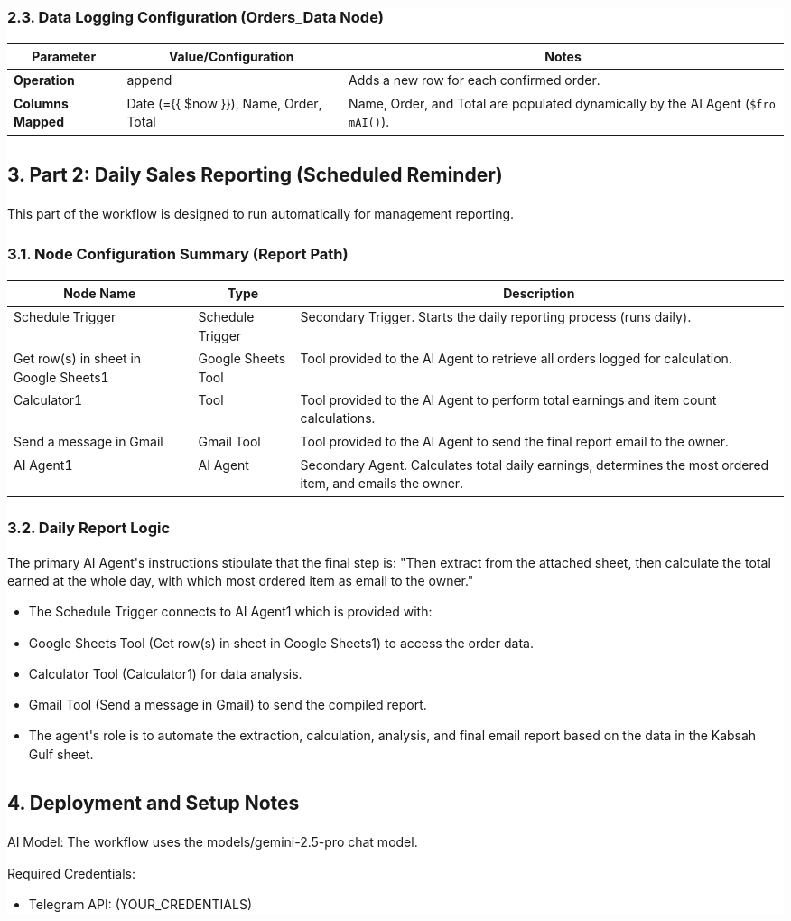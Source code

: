 

### 2.3. Data Logging Configuration (Orders_Data Node)

| Parameter      | Value/Configuration                                          | Notes                                                                 |
|----------------|---------------------------------------------------------------|----------------------------------------------------------------------|
| **Operation**  | append                                                        | Adds a new row for each confirmed order.                             |
| **Columns Mapped** | Date (={{ $now }}), Name, Order, Total                    | Name, Order, and Total are populated dynamically by the AI Agent (`$fromAI()`). |



## 3. Part 2: Daily Sales Reporting (Scheduled Reminder)

This part of the workflow is designed to run automatically for management reporting.

### 3.1. Node Configuration Summary (Report Path)

| Node Name              | Type                    | Description                                                                 |
|------------------------|-------------------------|-----------------------------------------------------------------------------|
| Schedule Trigger       | Schedule Trigger        | Secondary Trigger. Starts the daily reporting process (runs daily).         |
| Get row(s) in sheet in Google Sheets1 | Google Sheets Tool | Tool provided to the AI Agent to retrieve all orders logged for calculation. |
| Calculator1            | Tool                    | Tool provided to the AI Agent to perform total earnings and item count calculations. |
| Send a message in Gmail | Gmail Tool             | Tool provided to the AI Agent to send the final report email to the owner. |
| AI Agent1              | AI Agent                | Secondary Agent. Calculates total daily earnings, determines the most ordered item, and emails the owner. |




###  3.2. Daily Report Logic
The primary AI Agent's instructions stipulate that the final step is: "Then extract from the attached sheet, then calculate the total earned at the whole day, with which most ordered item as email to the owner."

- The Schedule Trigger connects to AI Agent1 which is provided with:

- Google Sheets Tool (Get row(s) in sheet in Google Sheets1) to access the order data.

- Calculator Tool (Calculator1) for data analysis.

- Gmail Tool (Send a message in Gmail) to send the compiled report.

- The agent's role is to automate the extraction, calculation, analysis, and final email report based on the data in the Kabsah Gulf sheet.


## 4. Deployment and Setup Notes
AI Model: The workflow uses the models/gemini-2.5-pro chat model.

Required Credentials:

- Telegram API: (YOUR_CREDENTIALS)

